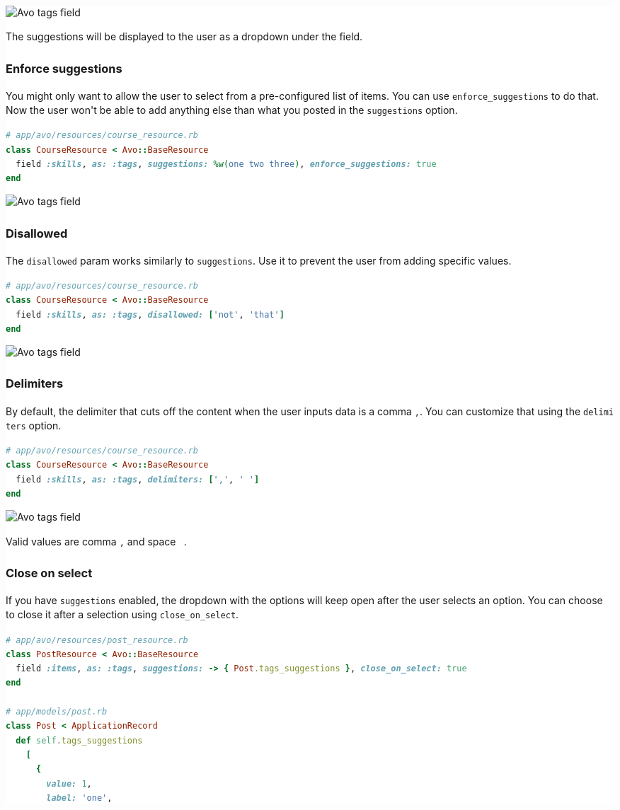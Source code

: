 <img :src="$withBase('/assets/img/fields/tags-field/suggestions.gif')" alt="Avo tags field" class="border mb-4" />

The suggestions will be displayed to the user as a dropdown under the field.

### Enforce suggestions

You might only want to allow the user to select from a pre-configured list of items. You can use `enforce_suggestions` to do that. Now the user won't be able to add anything else than what you posted in the `suggestions` option.

```ruby
# app/avo/resources/course_resource.rb
class CourseResource < Avo::BaseResource
  field :skills, as: :tags, suggestions: %w(one two three), enforce_suggestions: true
end
```

<img :src="$withBase('/assets/img/fields/tags-field/enforce_suggestions.gif')" alt="Avo tags field" class="border mb-4" />

### Disallowed

The `disallowed` param works similarly to `suggestions`. Use it to prevent the user from adding specific values.

```ruby
# app/avo/resources/course_resource.rb
class CourseResource < Avo::BaseResource
  field :skills, as: :tags, disallowed: ['not', 'that']
end
```

<img :src="$withBase('/assets/img/fields/tags-field/disallowed.gif')" alt="Avo tags field" class="border mb-4" />

### Delimiters

By default, the delimiter that cuts off the content when the user inputs data is a comma `,`. You can customize that using the `delimiters` option.

```ruby
# app/avo/resources/course_resource.rb
class CourseResource < Avo::BaseResource
  field :skills, as: :tags, delimiters: [',', ' ']
end
```

<img :src="$withBase('/assets/img/fields/tags-field/delimiters.gif')" alt="Avo tags field" class="border mb-4" />

Valid values are comma `,` and space ` `.

### Close on select

If you have `suggestions` enabled, the dropdown with the options will keep open after the user selects an option. You can choose to close it after a selection using `close_on_select`.

```ruby
# app/avo/resources/post_resource.rb
class PostResource < Avo::BaseResource
  field :items, as: :tags, suggestions: -> { Post.tags_suggestions }, close_on_select: true
end

# app/models/post.rb
class Post < ApplicationRecord
  def self.tags_suggestions
    [
      {
        value: 1,
        label: 'one',
```